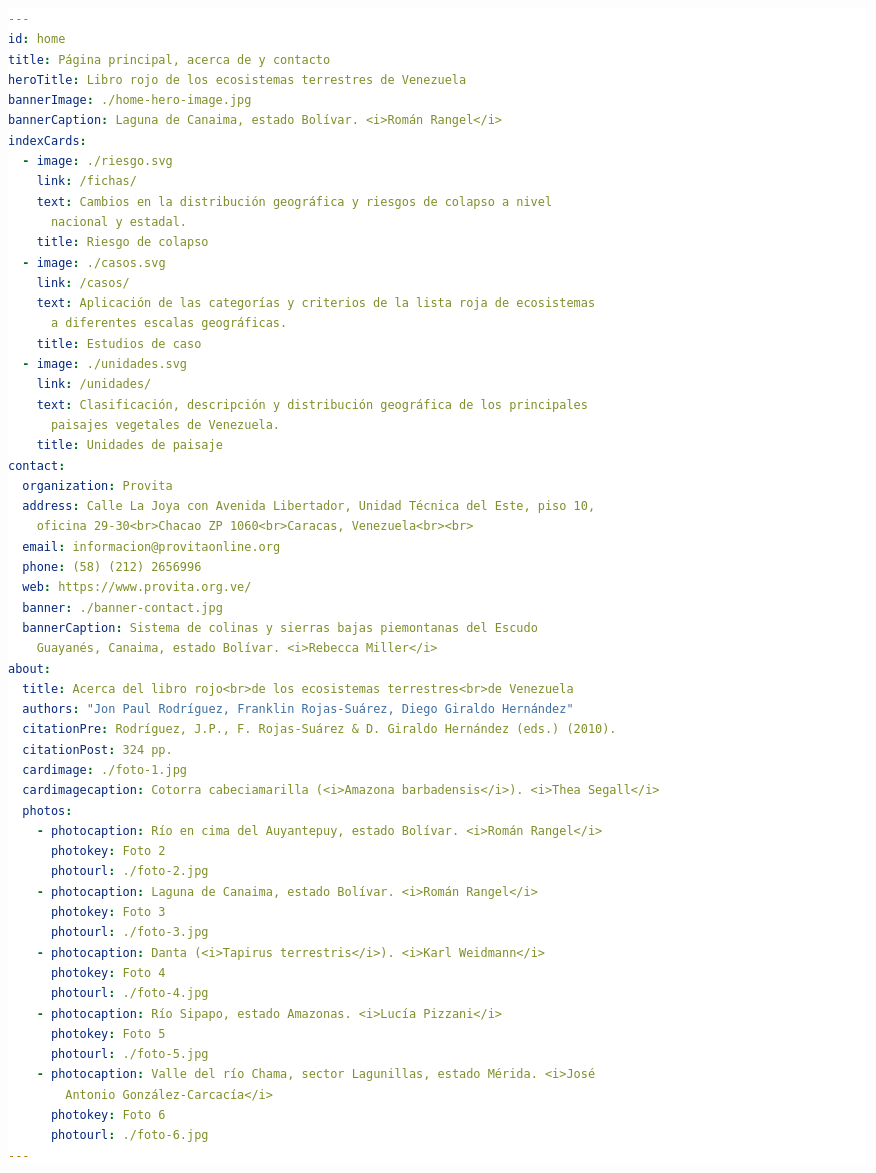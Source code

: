 ```yaml
---
id: home
title: Página principal, acerca de y contacto
heroTitle: Libro rojo de los ecosistemas terrestres de Venezuela
bannerImage: ./home-hero-image.jpg
bannerCaption: Laguna de Canaima, estado Bolívar. <i>Román Rangel</i>
indexCards:
  - image: ./riesgo.svg
    link: /fichas/
    text: Cambios en la distribución geográfica y riesgos de colapso a nivel
      nacional y estadal.
    title: Riesgo de colapso
  - image: ./casos.svg
    link: /casos/
    text: Aplicación de las categorías y criterios de la lista roja de ecosistemas
      a diferentes escalas geográficas.
    title: Estudios de caso
  - image: ./unidades.svg
    link: /unidades/
    text: Clasificación, descripción y distribución geográfica de los principales
      paisajes vegetales de Venezuela.
    title: Unidades de paisaje
contact:
  organization: Provita
  address: Calle La Joya con Avenida Libertador, Unidad Técnica del Este, piso 10,
    oficina 29-30<br>Chacao ZP 1060<br>Caracas, Venezuela<br><br>
  email: informacion@provitaonline.org
  phone: (58) (212) 2656996
  web: https://www.provita.org.ve/
  banner: ./banner-contact.jpg
  bannerCaption: Sistema de colinas y sierras bajas piemontanas del Escudo
    Guayanés, Canaima, estado Bolívar. <i>Rebecca Miller</i>
about:
  title: Acerca del libro rojo<br>de los ecosistemas terrestres<br>de Venezuela
  authors: "Jon Paul Rodríguez, Franklin Rojas-Suárez, Diego Giraldo Hernández"
  citationPre: Rodríguez, J.P., F. Rojas-Suárez & D. Giraldo Hernández (eds.) (2010).
  citationPost: 324 pp.
  cardimage: ./foto-1.jpg
  cardimagecaption: Cotorra cabeciamarilla (<i>Amazona barbadensis</i>). <i>Thea Segall</i>
  photos:
    - photocaption: Río en cima del Auyantepuy, estado Bolívar. <i>Román Rangel</i>
      photokey: Foto 2
      photourl: ./foto-2.jpg
    - photocaption: Laguna de Canaima, estado Bolívar. <i>Román Rangel</i>
      photokey: Foto 3
      photourl: ./foto-3.jpg
    - photocaption: Danta (<i>Tapirus terrestris</i>). <i>Karl Weidmann</i>
      photokey: Foto 4
      photourl: ./foto-4.jpg
    - photocaption: Río Sipapo, estado Amazonas. <i>Lucía Pizzani</i>
      photokey: Foto 5
      photourl: ./foto-5.jpg
    - photocaption: Valle del río Chama, sector Lagunillas, estado Mérida. <i>José
        Antonio González-Carcacía</i>
      photokey: Foto 6
      photourl: ./foto-6.jpg
---
```
